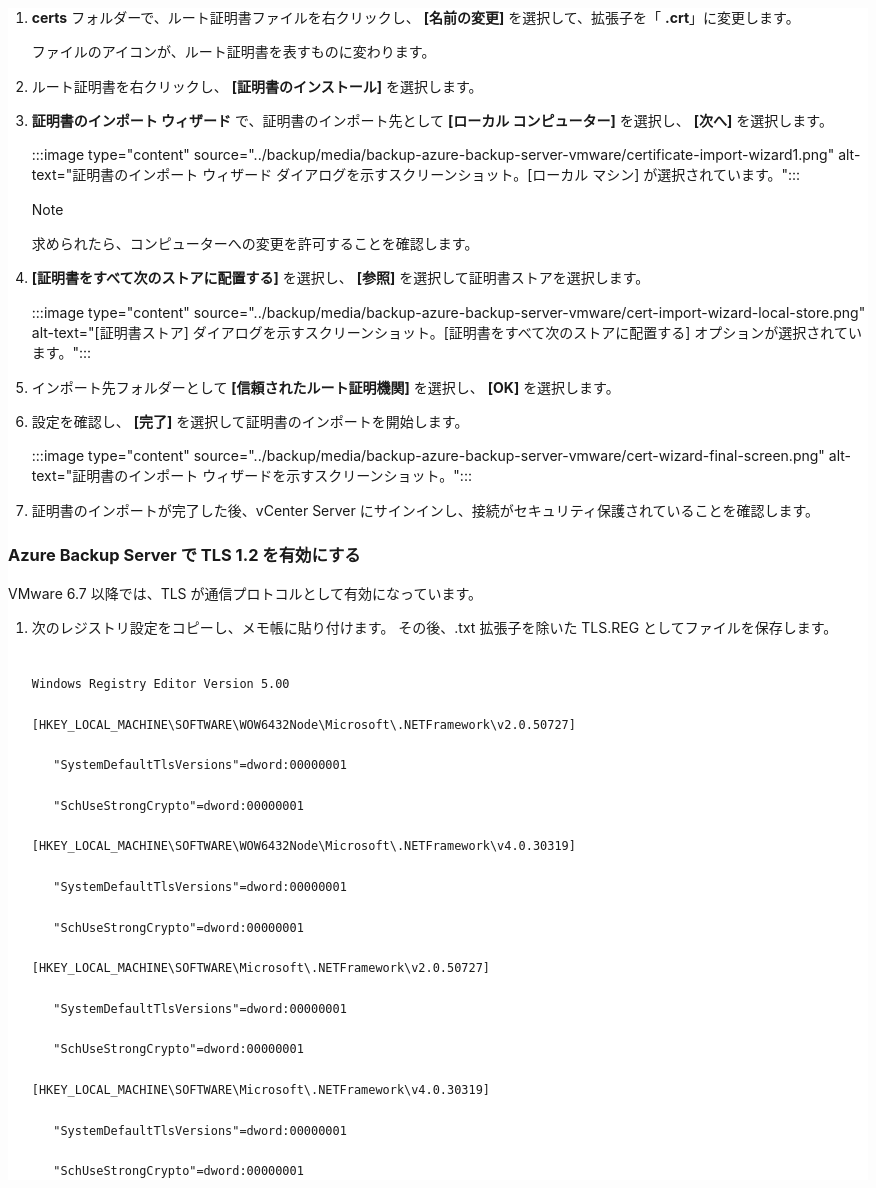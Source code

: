 1. **certs** フォルダーで、ルート証明書ファイルを右クリックし、 **[名前の変更]** を選択して、拡張子を「 **.crt**」に変更します。

   ファイルのアイコンが、ルート証明書を表すものに変わります。

1. ルート証明書を右クリックし、 **[証明書のインストール]** を選択します。

1. **証明書のインポート ウィザード** で、証明書のインポート先として **[ローカル コンピューター]** を選択し、 **[次へ]** を選択します。

   :::image type="content" source="../backup/media/backup-azure-backup-server-vmware/certificate-import-wizard1.png" alt-text="証明書のインポート ウィザード ダイアログを示すスクリーンショット。[ローカル マシン] が選択されています。":::

   > [!NOTE] 
   > 求められたら、コンピューターへの変更を許可することを確認します。

1. **[証明書をすべて次のストアに配置する]** を選択し、 **[参照]** を選択して証明書ストアを選択します。

   :::image type="content" source="../backup/media/backup-azure-backup-server-vmware/cert-import-wizard-local-store.png" alt-text="[証明書ストア] ダイアログを示すスクリーンショット。[証明書をすべて次のストアに配置する] オプションが選択されています。":::

1. インポート先フォルダーとして **[信頼されたルート証明機関]** を選択し、 **[OK]** を選択します。

1. 設定を確認し、 **[完了]** を選択して証明書のインポートを開始します。

   :::image type="content" source="../backup/media/backup-azure-backup-server-vmware/cert-wizard-final-screen.png" alt-text="証明書のインポート ウィザードを示すスクリーンショット。":::

1. 証明書のインポートが完了した後、vCenter Server にサインインし、接続がセキュリティ保護されていることを確認します。

### <a name="enable-tls-12-on-azure-backup-server"></a>Azure Backup Server で TLS 1.2 を有効にする

VMware 6.7 以降では、TLS が通信プロトコルとして有効になっています。 

1. 次のレジストリ設定をコピーし、メモ帳に貼り付けます。 その後、.txt 拡張子を除いた TLS.REG としてファイルを保存します。

   ```text
   
   Windows Registry Editor Version 5.00
   
   [HKEY_LOCAL_MACHINE\SOFTWARE\WOW6432Node\Microsoft\.NETFramework\v2.0.50727]
   
      "SystemDefaultTlsVersions"=dword:00000001
   
      "SchUseStrongCrypto"=dword:00000001
   
   [HKEY_LOCAL_MACHINE\SOFTWARE\WOW6432Node\Microsoft\.NETFramework\v4.0.30319]
   
      "SystemDefaultTlsVersions"=dword:00000001
   
      "SchUseStrongCrypto"=dword:00000001
   
   [HKEY_LOCAL_MACHINE\SOFTWARE\Microsoft\.NETFramework\v2.0.50727]
   
      "SystemDefaultTlsVersions"=dword:00000001
   
      "SchUseStrongCrypto"=dword:00000001
   
   [HKEY_LOCAL_MACHINE\SOFTWARE\Microsoft\.NETFramework\v4.0.30319]
   
      "SystemDefaultTlsVersions"=dword:00000001
   
      "SchUseStrongCrypto"=dword:00000001
   
   ```
